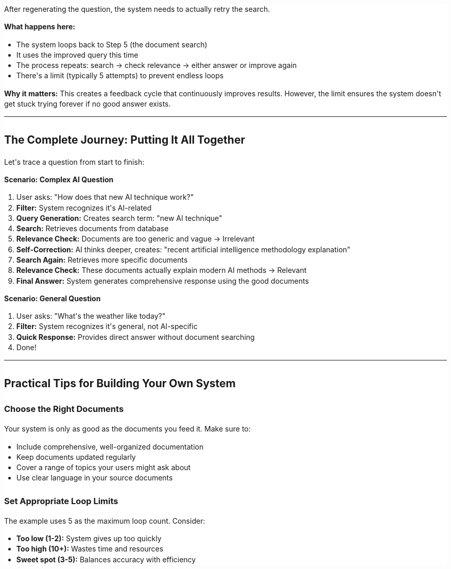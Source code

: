After regenerating the question, the system needs to actually retry the search.

**What happens here:**
- The system loops back to Step 5 (the document search)
- It uses the improved query this time
- The process repeats: search → check relevance → either answer or improve again
- There's a limit (typically 5 attempts) to prevent endless loops

**Why it matters:** This creates a feedback cycle that continuously improves results. However, the limit ensures the system doesn't get stuck trying forever if no good answer exists.

---

## The Complete Journey: Putting It All Together

Let's trace a question from start to finish:

**Scenario: Complex AI Question**

1. User asks: "How does that new AI technique work?"
2. **Filter:** System recognizes it's AI-related
3. **Query Generation:** Creates search term: "new AI technique"
4. **Search:** Retrieves documents from database
5. **Relevance Check:** Documents are too generic and vague → Irrelevant
6. **Self-Correction:** AI thinks deeper, creates: "recent artificial intelligence methodology explanation"
7. **Search Again:** Retrieves more specific documents
8. **Relevance Check:** These documents actually explain modern AI methods → Relevant
9. **Final Answer:** System generates comprehensive response using the good documents

**Scenario: General Question**

1. User asks: "What's the weather like today?"
2. **Filter:** System recognizes it's general, not AI-specific
3. **Quick Response:** Provides direct answer without document searching
4. Done!

---

## Practical Tips for Building Your Own System

### Choose the Right Documents

Your system is only as good as the documents you feed it. Make sure to:

- Include comprehensive, well-organized documentation
- Keep documents updated regularly
- Cover a range of topics your users might ask about
- Use clear language in your source documents

### Set Appropriate Loop Limits

The example uses 5 as the maximum loop count. Consider:

- **Too low (1-2):** System gives up too quickly
- **Too high (10+):** Wastes time and resources
- **Sweet spot (3-5):** Balances accuracy with efficiency
